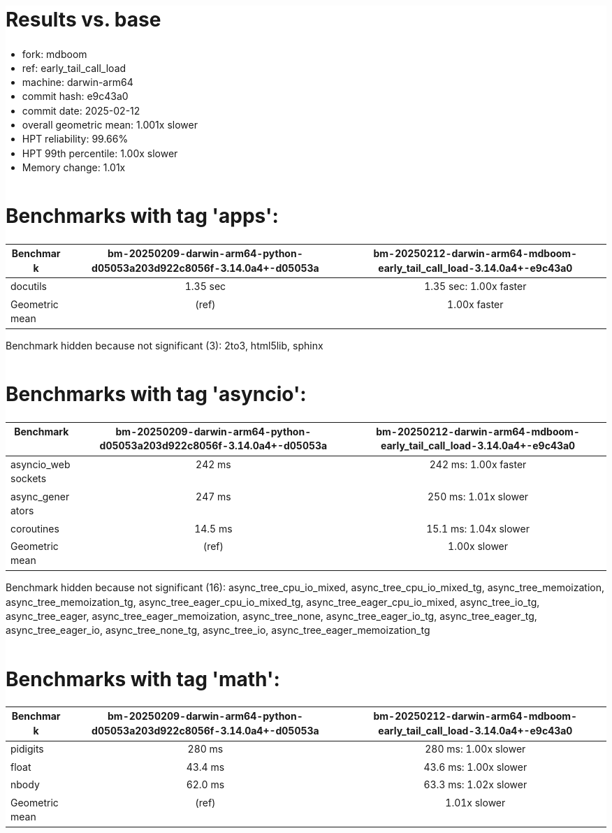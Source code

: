 # Results vs. base

- fork: mdboom
- ref: early_tail_call_load
- machine: darwin-arm64
- commit hash: e9c43a0
- commit date: 2025-02-12
- overall geometric mean: 1.001x slower
- HPT reliability: 99.66%
- HPT 99th percentile: 1.00x slower
- Memory change: 1.01x

Benchmarks with tag 'apps':
===========================

| Benchmark      | bm-20250209-darwin-arm64-python-d05053a203d922c8056f-3.14.0a4+-d05053a | bm-20250212-darwin-arm64-mdboom-early_tail_call_load-3.14.0a4+-e9c43a0 |
|----------------|:----------------------------------------------------------------------:|:----------------------------------------------------------------------:|
| docutils       | 1.35 sec                                                               | 1.35 sec: 1.00x faster                                                 |
| Geometric mean | (ref)                                                                  | 1.00x faster                                                           |

Benchmark hidden because not significant (3): 2to3, html5lib, sphinx

Benchmarks with tag 'asyncio':
==============================

| Benchmark          | bm-20250209-darwin-arm64-python-d05053a203d922c8056f-3.14.0a4+-d05053a | bm-20250212-darwin-arm64-mdboom-early_tail_call_load-3.14.0a4+-e9c43a0 |
|--------------------|:----------------------------------------------------------------------:|:----------------------------------------------------------------------:|
| asyncio_websockets | 242 ms                                                                 | 242 ms: 1.00x faster                                                   |
| async_generators   | 247 ms                                                                 | 250 ms: 1.01x slower                                                   |
| coroutines         | 14.5 ms                                                                | 15.1 ms: 1.04x slower                                                  |
| Geometric mean     | (ref)                                                                  | 1.00x slower                                                           |

Benchmark hidden because not significant (16): async_tree_cpu_io_mixed, async_tree_cpu_io_mixed_tg, async_tree_memoization, async_tree_memoization_tg, async_tree_eager_cpu_io_mixed_tg, async_tree_eager_cpu_io_mixed, async_tree_io_tg, async_tree_eager, async_tree_eager_memoization, async_tree_none, async_tree_eager_io_tg, async_tree_eager_tg, async_tree_eager_io, async_tree_none_tg, async_tree_io, async_tree_eager_memoization_tg

Benchmarks with tag 'math':
===========================

| Benchmark      | bm-20250209-darwin-arm64-python-d05053a203d922c8056f-3.14.0a4+-d05053a | bm-20250212-darwin-arm64-mdboom-early_tail_call_load-3.14.0a4+-e9c43a0 |
|----------------|:----------------------------------------------------------------------:|:----------------------------------------------------------------------:|
| pidigits       | 280 ms                                                                 | 280 ms: 1.00x slower                                                   |
| float          | 43.4 ms                                                                | 43.6 ms: 1.00x slower                                                  |
| nbody          | 62.0 ms                                                                | 63.3 ms: 1.02x slower                                                  |
| Geometric mean | (ref)                                                                  | 1.01x slower                                                           |
